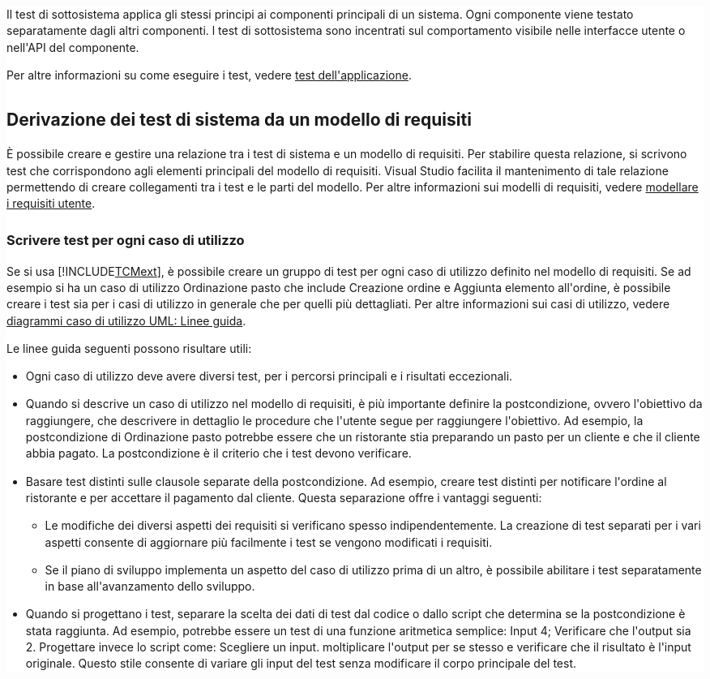  Il test di sottosistema applica gli stessi principi ai componenti principali di un sistema. Ogni componente viene testato separatamente dagli altri componenti. l test di sottosistema sono incentrati sul comportamento visibile nelle interfacce utente o nell'API del componente.  
  
 Per altre informazioni su come eseguire i test, vedere [test dell'applicazione](http://msdn.microsoft.com/library/796b7d6d-ad45-4772-9719-55eaf5490dac).  
  
## <a name="deriving-system-tests-from-a-requirements-model"></a>Derivazione dei test di sistema da un modello di requisiti  
 È possibile creare e gestire una relazione tra i test di sistema e un modello di requisiti. Per stabilire questa relazione, si scrivono test che corrispondono agli elementi principali del modello di requisiti. Visual Studio facilita il mantenimento di tale relazione permettendo di creare collegamenti tra i test e le parti del modello. Per altre informazioni sui modelli di requisiti, vedere [modellare i requisiti utente](../modeling/model-user-requirements.md).  
  
### <a name="write-tests-for-each-use-case"></a>Scrivere test per ogni caso di utilizzo  
 Se si usa [!INCLUDE[TCMext](../includes/tcmext-md.md)], è possibile creare un gruppo di test per ogni caso di utilizzo definito nel modello di requisiti. Se ad esempio si ha un caso di utilizzo Ordinazione pasto che include Creazione ordine e Aggiunta elemento all'ordine, è possibile creare i test sia per i casi di utilizzo in generale che per quelli più dettagliati. Per altre informazioni sui casi di utilizzo, vedere [diagrammi caso di utilizzo UML: Linee guida](../modeling/uml-use-case-diagrams-guidelines.md).  
  
 Le linee guida seguenti possono risultare utili:  
  
-   Ogni caso di utilizzo deve avere diversi test, per i percorsi principali e i risultati eccezionali.  
  
-   Quando si descrive un caso di utilizzo nel modello di requisiti, è più importante definire la postcondizione, ovvero l'obiettivo da raggiungere, che descrivere in dettaglio le procedure che l'utente segue per raggiungere l'obiettivo. Ad esempio, la postcondizione di Ordinazione pasto potrebbe essere che un ristorante stia preparando un pasto per un cliente e che il cliente abbia pagato. La postcondizione è il criterio che i test devono verificare.  
  
-   Basare test distinti sulle clausole separate della postcondizione. Ad esempio, creare test distinti per notificare l'ordine al ristorante e per accettare il pagamento dal cliente. Questa separazione offre i vantaggi seguenti:  
  
    -   Le modifiche dei diversi aspetti dei requisiti si verificano spesso indipendentemente. La creazione di test separati per i vari aspetti consente di aggiornare più facilmente i test se vengono modificati i requisiti.  
  
    -   Se il piano di sviluppo implementa un aspetto del caso di utilizzo prima di un altro, è possibile abilitare i test separatamente in base all'avanzamento dello sviluppo.  
  
-   Quando si progettano i test, separare la scelta dei dati di test dal codice o dallo script che determina se la postcondizione è stata raggiunta. Ad esempio, potrebbe essere un test di una funzione aritmetica semplice: Input 4; Verificare che l'output sia 2. Progettare invece lo script come: Scegliere un input. moltiplicare l'output per se stesso e verificare che il risultato è l'input originale. Questo stile consente di variare gli input del test senza modificare il corpo principale del test.  
  